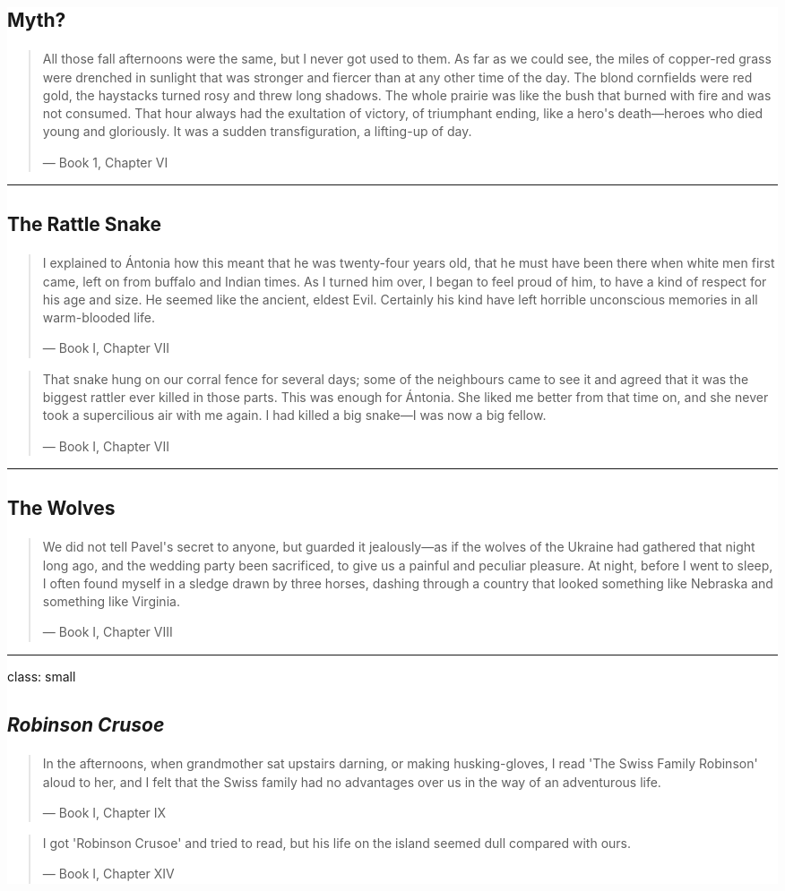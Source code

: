 
## Myth?

> All those fall afternoons were the same, but I never got used to them. As far as we could see, the miles of copper-red grass were drenched in sunlight that was stronger and fiercer than at any other time of the day. The blond cornfields were red gold, the haystacks turned rosy and threw long shadows. The whole prairie was like the bush that burned with fire and was not consumed. That hour always had the exultation of victory, of triumphant ending, like a hero's death—heroes who died young and gloriously. It was a sudden transfiguration, a lifting-up of day.
>
> — Book 1, Chapter VI

---
## The Rattle Snake

> I explained to Ántonia how this meant that he was twenty-four years old, that he must have been there when white men first came, left on from buffalo and Indian times. As I turned him over, I began to feel proud of him, to have a kind of respect for his age and size. He seemed like the ancient, eldest Evil. Certainly his kind have left horrible unconscious memories in all warm-blooded life.
>
> — Book I, Chapter VII

> That snake hung on our corral fence for several days; some of the neighbours came to see it and agreed that it was the biggest rattler ever killed in those parts. This was enough for Ántonia. She liked me better from that time on, and she never took a supercilious air with me again. I had killed a big snake—I was now a big fellow.
>
> — Book I, Chapter VII
---
## The Wolves

> We did not tell Pavel's secret to anyone, but guarded it jealously—as if the wolves of the Ukraine had gathered that night long ago, and the wedding party been sacrificed, to give us a painful and peculiar pleasure. At night, before I went to sleep, I often found myself in a sledge drawn by three horses, dashing through a country that looked something like Nebraska and something like Virginia.
>
> — Book I, Chapter VIII
---
class: small
## *Robinson Crusoe*

> In the afternoons, when grandmother sat upstairs darning, or making husking-gloves, I read 'The Swiss Family Robinson' aloud to her, and I felt that the Swiss family had no advantages over us in the way of an adventurous life.
>
> — Book I, Chapter IX

>  I got 'Robinson Crusoe' and tried to read, but his life on the island seemed dull compared with ours. 
> 
> — Book I, Chapter XIV
